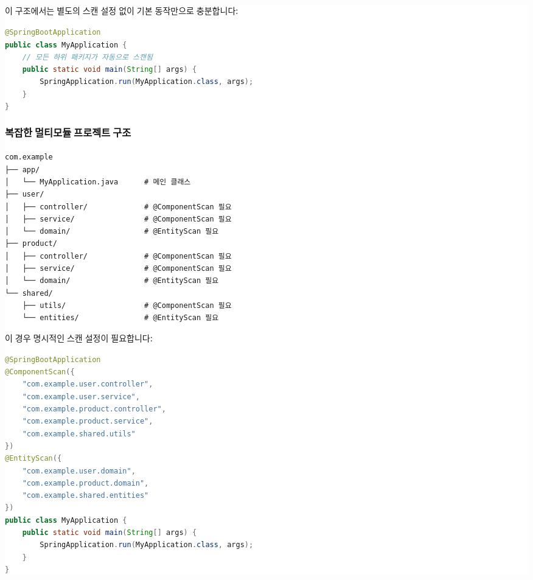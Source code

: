 이 구조에서는 별도의 스캔 설정 없이 기본 동작만으로 충분합니다:

```java
@SpringBootApplication
public class MyApplication {
    // 모든 하위 패키지가 자동으로 스캔됨
    public static void main(String[] args) {
        SpringApplication.run(MyApplication.class, args);
    }
}
```

### 복잡한 멀티모듈 프로젝트 구조

```
com.example
├── app/
│   └── MyApplication.java      # 메인 클래스
├── user/
│   ├── controller/             # @ComponentScan 필요
│   ├── service/                # @ComponentScan 필요
│   └── domain/                 # @EntityScan 필요
├── product/
│   ├── controller/             # @ComponentScan 필요
│   ├── service/                # @ComponentScan 필요
│   └── domain/                 # @EntityScan 필요
└── shared/
    ├── utils/                  # @ComponentScan 필요
    └── entities/               # @EntityScan 필요
```

이 경우 명시적인 스캔 설정이 필요합니다:

```java
@SpringBootApplication
@ComponentScan({
    "com.example.user.controller",
    "com.example.user.service",
    "com.example.product.controller",
    "com.example.product.service",
    "com.example.shared.utils"
})
@EntityScan({
    "com.example.user.domain",
    "com.example.product.domain",
    "com.example.shared.entities"
})
public class MyApplication {
    public static void main(String[] args) {
        SpringApplication.run(MyApplication.class, args);
    }
}
```
